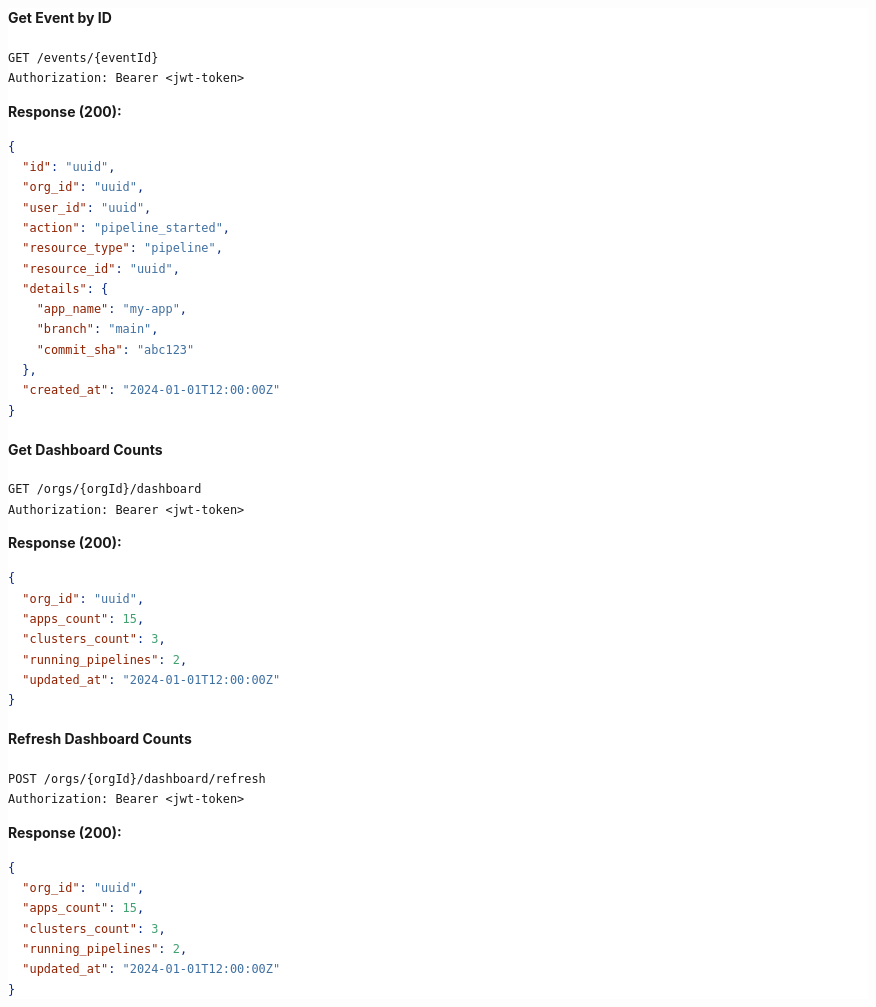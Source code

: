 #### Get Event by ID

```http
GET /events/{eventId}
Authorization: Bearer <jwt-token>
```

**Response (200):**

```json
{
  "id": "uuid",
  "org_id": "uuid",
  "user_id": "uuid",
  "action": "pipeline_started",
  "resource_type": "pipeline",
  "resource_id": "uuid",
  "details": {
    "app_name": "my-app",
    "branch": "main",
    "commit_sha": "abc123"
  },
  "created_at": "2024-01-01T12:00:00Z"
}
```

#### Get Dashboard Counts

```http
GET /orgs/{orgId}/dashboard
Authorization: Bearer <jwt-token>
```

**Response (200):**

```json
{
  "org_id": "uuid",
  "apps_count": 15,
  "clusters_count": 3,
  "running_pipelines": 2,
  "updated_at": "2024-01-01T12:00:00Z"
}
```

#### Refresh Dashboard Counts

```http
POST /orgs/{orgId}/dashboard/refresh
Authorization: Bearer <jwt-token>
```

**Response (200):**

```json
{
  "org_id": "uuid",
  "apps_count": 15,
  "clusters_count": 3,
  "running_pipelines": 2,
  "updated_at": "2024-01-01T12:00:00Z"
}
```
